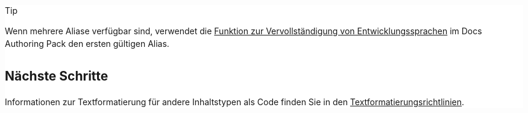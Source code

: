 > [!TIP]
> Wenn mehrere Aliase verfügbar sind, verwendet die [Funktion zur Vervollständigung von Entwicklungssprachen](docs-authoring/dev-lang-completion.md) im Docs Authoring Pack den ersten gültigen Alias.

## <a name="next-steps"></a>Nächste Schritte

Informationen zur Textformatierung für andere Inhaltstypen als Code finden Sie in den [Textformatierungsrichtlinien](text-formatting-guidelines.md).
